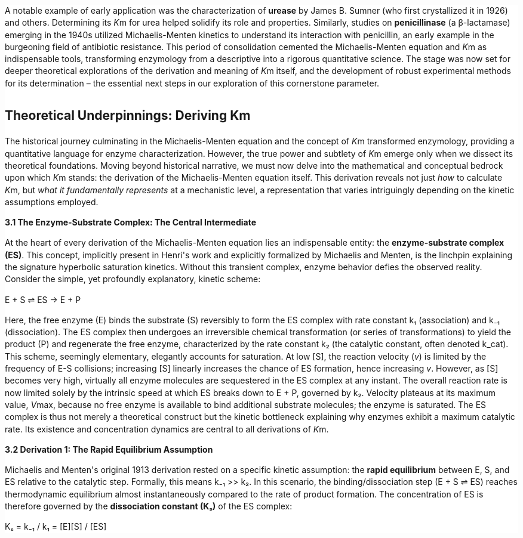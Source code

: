 A notable example of early application was the characterization of **urease** by James B. Sumner (who first crystallized it in 1926) and others. Determining its *K*m for urea helped solidify its role and properties. Similarly, studies on **penicillinase** (a β-lactamase) emerging in the 1940s utilized Michaelis-Menten kinetics to understand its interaction with penicillin, an early example in the burgeoning field of antibiotic resistance. This period of consolidation cemented the Michaelis-Menten equation and *K*m as indispensable tools, transforming enzymology from a descriptive into a rigorous quantitative science. The stage was now set for deeper theoretical explorations of the derivation and meaning of *K*m itself, and the development of robust experimental methods for its determination – the essential next steps in our exploration of this cornerstone parameter.

## Theoretical Underpinnings: Deriving Km

The historical journey culminating in the Michaelis-Menten equation and the concept of *K*m transformed enzymology, providing a quantitative language for enzyme characterization. However, the true power and subtlety of *K*m emerge only when we dissect its theoretical foundations. Moving beyond historical narrative, we must now delve into the mathematical and conceptual bedrock upon which *K*m stands: the derivation of the Michaelis-Menten equation itself. This derivation reveals not just *how* to calculate *K*m, but *what it fundamentally represents* at a mechanistic level, a representation that varies intriguingly depending on the kinetic assumptions employed.

**3.1 The Enzyme-Substrate Complex: The Central Intermediate**

At the heart of every derivation of the Michaelis-Menten equation lies an indispensable entity: the **enzyme-substrate complex (ES)**. This concept, implicitly present in Henri's work and explicitly formalized by Michaelis and Menten, is the linchpin explaining the signature hyperbolic saturation kinetics. Without this transient complex, enzyme behavior defies the observed reality. Consider the simple, yet profoundly explanatory, kinetic scheme:

E + S ⇌ ES → E + P

Here, the free enzyme (E) binds the substrate (S) reversibly to form the ES complex with rate constant k₁ (association) and k₋₁ (dissociation). The ES complex then undergoes an irreversible chemical transformation (or series of transformations) to yield the product (P) and regenerate the free enzyme, characterized by the rate constant k₂ (the catalytic constant, often denoted k_cat). This scheme, seemingly elementary, elegantly accounts for saturation. At low [S], the reaction velocity (*v*) is limited by the frequency of E-S collisions; increasing [S] linearly increases the chance of ES formation, hence increasing *v*. However, as [S] becomes very high, virtually all enzyme molecules are sequestered in the ES complex at any instant. The overall reaction rate is now limited solely by the intrinsic speed at which ES breaks down to E + P, governed by k₂. Velocity plateaus at its maximum value, *V*max, because no free enzyme is available to bind additional substrate molecules; the enzyme is saturated. The ES complex is thus not merely a theoretical construct but the kinetic bottleneck explaining why enzymes exhibit a maximum catalytic rate. Its existence and concentration dynamics are central to all derivations of *K*m.

**3.2 Derivation 1: The Rapid Equilibrium Assumption**

Michaelis and Menten's original 1913 derivation rested on a specific kinetic assumption: the **rapid equilibrium** between E, S, and ES relative to the catalytic step. Formally, this means k₋₁ >> k₂. In this scenario, the binding/dissociation step (E + S ⇌ ES) reaches thermodynamic equilibrium almost instantaneously compared to the rate of product formation. The concentration of ES is therefore governed by the **dissociation constant (Kₛ)** of the ES complex:

Kₛ = k₋₁ / k₁ = [E][S] / [ES]
